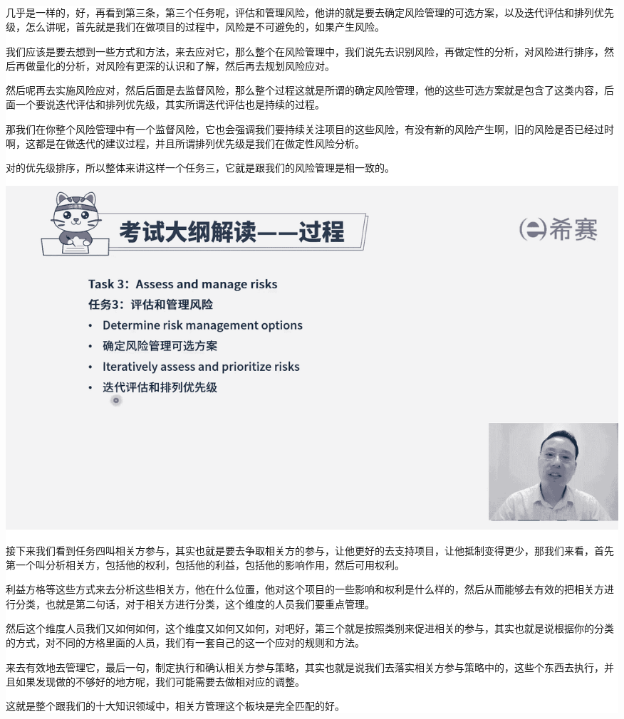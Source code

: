 几乎是一样的，好，再看到第三条，第三个任务呢，评估和管理风险，他讲的就是要去确定风险管理的可选方案，以及迭代评估和排列优先级，怎么讲呢，首先就是我们在做项目的过程中，风险是不可避免的，如果产生风险。

我们应该是要去想到一些方式和方法，来去应对它，那么整个在风险管理中，我们说先去识别风险，再做定性的分析，对风险进行排序，然后再做量化的分析，对风险有更深的认识和了解，然后再去规划风险应对。

然后呢再去实施风险应对，然后后面是去监督风险，那么整个过程这就是所谓的确定风险管理，他的这些可选方案就是包含了这类内容，后面一个要说迭代评估和排列优先级，其实所谓迭代评估也是持续的过程。

那我们在你整个风险管理中有一个监督风险，它也会强调我们要持续关注项目的这些风险，有没有新的风险产生啊，旧的风险是否已经过时啊，这都是在做迭代的建议过程，并且所谓排列优先级是我们在做定性风险分析。

对的优先级排序，所以整体来讲这样一个任务三，它就是跟我们的风险管理是相一致的。

![](img/67e9e07e900601283f997c538451d8bc_9.png)

接下来我们看到任务四叫相关方参与，其实也就是要去争取相关方的参与，让他更好的去支持项目，让他抵制变得更少，那我们来看，首先第一个叫分析相关方，包括他的权利，包括他的利益，包括他的影响作用，然后可用权利。

利益方格等这些方式来去分析这些相关方，他在什么位置，他对这个项目的一些影响和权利是什么样的，然后从而能够去有效的把相关方进行分类，也就是第二句话，对于相关方进行分类，这个维度的人员我们要重点管理。

然后这个维度人员我们又如何如何，这个维度又如何又如何，对吧好，第三个就是按照类别来促进相关的参与，其实也就是说根据你的分类的方式，对不同的方格里面的人员，我们有一套自己的这一个应对的规则和方法。

来去有效地去管理它，最后一句，制定执行和确认相关方参与策略，其实也就是说我们去落实相关方参与策略中的，这些个东西去执行，并且如果发现做的不够好的地方呢，我们可能需要去做相对应的调整。

这就是整个跟我们的十大知识领域中，相关方管理这个板块是完全匹配的好。
